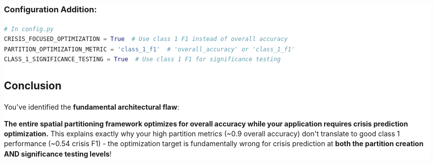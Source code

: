 ### Configuration Addition:
```python
# In config.py
CRISIS_FOCUSED_OPTIMIZATION = True  # Use class 1 F1 instead of overall accuracy  
PARTITION_OPTIMIZATION_METRIC = 'class_1_f1'  # 'overall_accuracy' or 'class_1_f1'
CLASS_1_SIGNIFICANCE_TESTING = True  # Use class 1 F1 for significance testing
```

## Conclusion

You've identified the **fundamental architectural flaw**: 

**The entire spatial partitioning framework optimizes for overall accuracy while your application requires crisis prediction optimization.** This explains exactly why your high partition metrics (~0.9 overall accuracy) don't translate to good class 1 performance (~0.54 crisis F1) - the optimization target is fundamentally wrong for crisis prediction at **both the partition creation AND significance testing levels**!